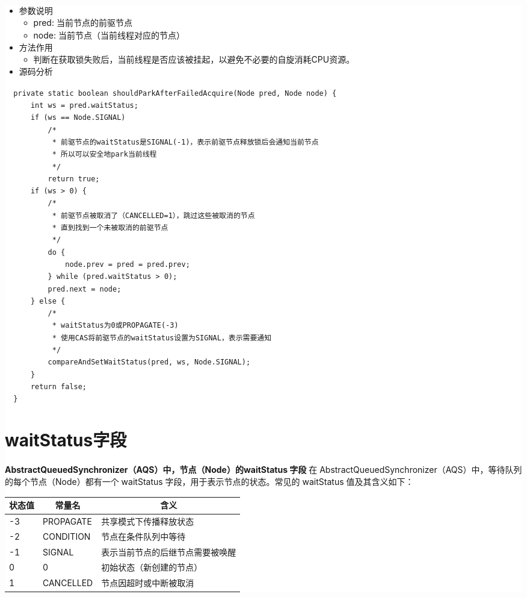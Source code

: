 * 参数说明
  * pred: 当前节点的前驱节点
  * node: 当前节点（当前线程对应的节点）
* 方法作用
  * 判断在获取锁失败后，当前线程是否应该被挂起，以避免不必要的自旋消耗CPU资源。
* 源码分析

```
  private static boolean shouldParkAfterFailedAcquire(Node pred, Node node) {
      int ws = pred.waitStatus;
      if (ws == Node.SIGNAL)
          /*
           * 前驱节点的waitStatus是SIGNAL(-1)，表示前驱节点释放锁后会通知当前节点
           * 所以可以安全地park当前线程
           */
          return true;
      if (ws > 0) {
          /*
           * 前驱节点被取消了（CANCELLED=1），跳过这些被取消的节点
           * 直到找到一个未被取消的前驱节点
           */
          do {
              node.prev = pred = pred.prev;
          } while (pred.waitStatus > 0);
          pred.next = node;
      } else {
          /*
           * waitStatus为0或PROPAGATE(-3)
           * 使用CAS将前驱节点的waitStatus设置为SIGNAL，表示需要通知
           */
          compareAndSetWaitStatus(pred, ws, Node.SIGNAL);
      }
      return false;
  }
```

# waitStatus字段

**AbstractQueuedSynchronizer（AQS）中，节点（Node）的waitStatus 字段**
在 AbstractQueuedSynchronizer（AQS）中，等待队列的每个节点（Node）都有一个 waitStatus 字段，用于表示节点的状态。常见的 waitStatus 值及其含义如下：


| 状态值 | 常量名    | 含义                             |
| -------- | ----------- | ---------------------------------- |
| -3     | PROPAGATE | 共享模式下传播释放状态           |
| -2     | CONDITION | 节点在条件队列中等待             |
| -1     | SIGNAL    | 表示当前节点的后继节点需要被唤醒 |
| 0      | 0         | 初始状态（新创建的节点）         |
| 1      | CANCELLED | 节点因超时或中断被取消           |
